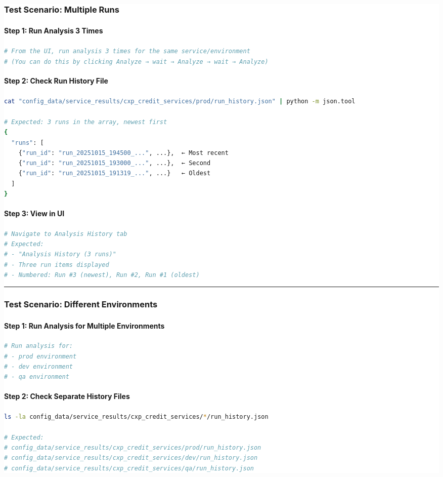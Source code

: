 ### **Test Scenario: Multiple Runs**

#### **Step 1: Run Analysis 3 Times**

```bash
# From the UI, run analysis 3 times for the same service/environment
# (You can do this by clicking Analyze → wait → Analyze → wait → Analyze)
```

#### **Step 2: Check Run History File**

```bash
cat "config_data/service_results/cxp_credit_services/prod/run_history.json" | python -m json.tool

# Expected: 3 runs in the array, newest first
{
  "runs": [
    {"run_id": "run_20251015_194500_...", ...},  ← Most recent
    {"run_id": "run_20251015_193000_...", ...},  ← Second
    {"run_id": "run_20251015_191319_...", ...}   ← Oldest
  ]
}
```

#### **Step 3: View in UI**

```bash
# Navigate to Analysis History tab
# Expected:
# - "Analysis History (3 runs)" 
# - Three run items displayed
# - Numbered: Run #3 (newest), Run #2, Run #1 (oldest)
```

---

### **Test Scenario: Different Environments**

#### **Step 1: Run Analysis for Multiple Environments**

```bash
# Run analysis for:
# - prod environment
# - dev environment
# - qa environment
```

#### **Step 2: Check Separate History Files**

```bash
ls -la config_data/service_results/cxp_credit_services/*/run_history.json

# Expected:
# config_data/service_results/cxp_credit_services/prod/run_history.json
# config_data/service_results/cxp_credit_services/dev/run_history.json
# config_data/service_results/cxp_credit_services/qa/run_history.json
```
